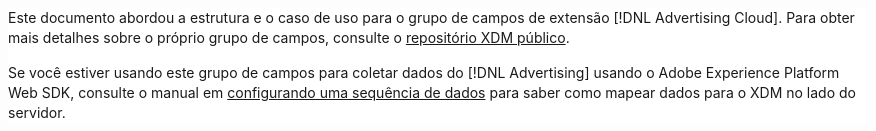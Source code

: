 Este documento abordou a estrutura e o caso de uso para o grupo de campos de extensão [!DNL Advertising Cloud]. Para obter mais detalhes sobre o próprio grupo de campos, consulte o [repositório XDM público](https://github.com/adobe/xdm/blob/master/extensions/adobe/experience/adcloud/experienceevent-all.schema.json).

Se você estiver usando este grupo de campos para coletar dados do [!DNL Advertising] usando o Adobe Experience Platform Web SDK, consulte o manual em [configurando uma sequência de dados](../../../datastreams/overview.md) para saber como mapear dados para o XDM no lado do servidor.
